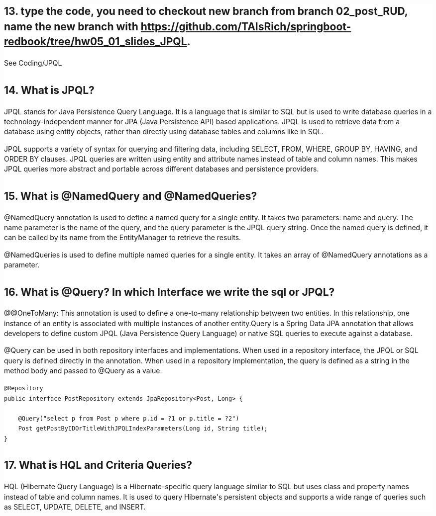 ## 13. type the code, you need to checkout new branch from branch 02_post_RUD, name the new branch with https://github.com/TAIsRich/springboot-redbook/tree/hw05_01_slides_JPQL.

See Coding/JPQL

## 14. What is JPQL?

JPQL stands for Java Persistence Query Language. It is a language that is similar to SQL but is used to write database queries in a technology-independent manner for JPA (Java Persistence API) based applications. JPQL is used to retrieve data from a database using entity objects, rather than directly using database tables and columns like in SQL.

JPQL supports a variety of syntax for querying and filtering data, including SELECT, FROM, WHERE, GROUP BY, HAVING, and ORDER BY clauses. JPQL queries are written using entity and attribute names instead of table and column names. This makes JPQL queries more abstract and portable across different databases and persistence providers.

## 15. What is @NamedQuery and @NamedQueries?

@NamedQuery annotation is used to define a named query for a single entity. It takes two parameters: name and query. The name parameter is the name of the query, and the query parameter is the JPQL query string. Once the named query is defined, it can be called by its name from the EntityManager to retrieve the results.

@NamedQueries is used to define multiple named queries for a single entity. It takes an array of @NamedQuery annotations as a parameter.

## 16. What is @Query? In which Interface we write the sql or JPQL?

@@OneToMany: This annotation is used to define a one-to-many relationship between two entities. In this relationship, one instance of an entity is associated with multiple instances of another entity.Query is a Spring Data JPA annotation that allows developers to define custom JPQL (Java Persistence Query Language) or native SQL queries to execute against a database. 

@Query can be used in both repository interfaces and implementations. When used in a repository interface, the JPQL or SQL query is defined directly in the annotation. When used in a repository implementation, the query is defined as a string in the method body and passed to @Query as a value. 

```
@Repository
public interface PostRepository extends JpaRepository<Post, Long> {

    @Query("select p from Post p where p.id = ?1 or p.title = ?2")
    Post getPostByIDOrTitleWithJPQLIndexParameters(Long id, String title);
}
```

## 17. What is HQL and Criteria Queries?

HQL (Hibernate Query Language) is a Hibernate-specific query language similar to SQL but uses class and property names instead of table and column names. It is used to query Hibernate's persistent objects and supports a wide range of queries such as SELECT, UPDATE, DELETE, and INSERT.

